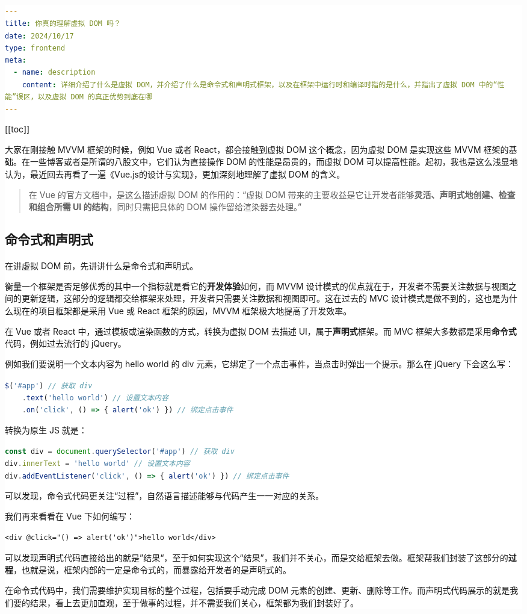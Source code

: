 ```yaml
---
title: 你真的理解虚拟 DOM 吗？
date: 2024/10/17
type: frontend
meta:
  - name: description
    content: 详细介绍了什么是虚拟 DOM，并介绍了什么是命令式和声明式框架，以及在框架中运行时和编译时指的是什么，并指出了虚拟 DOM 中的“性能”误区，以及虚拟 DOM 的真正优势到底在哪
---
```


[[toc]]

大家在刚接触 MVVM 框架的时候，例如 Vue 或者 React，都会接触到虚拟 DOM 这个概念，因为虚拟 DOM 是实现这些 MVVM 框架的基础。在一些博客或者是所谓的八股文中，它们认为直接操作 DOM 的性能是昂贵的，而虚拟 DOM 可以提高性能。起初，我也是这么浅显地认为，最近回去再看了一遍《Vue.js的设计与实现》，更加深刻地理解了虚拟 DOM 的含义。

> 在 Vue 的官方文档中，是这么描述虚拟 DOM 的作用的：“虚拟 DOM 带来的主要收益是它让开发者能够**灵活、声明式地创建、检查和组合所需 UI 的结构**，同时只需把具体的 DOM 操作留给渲染器去处理。”

## 命令式和声明式

在讲虚拟 DOM 前，先讲讲什么是命令式和声明式。

衡量一个框架是否足够优秀的其中一个指标就是看它的**开发体验**如何，而 MVVM 设计模式的优点就在于，开发者不需要关注数据与视图之间的更新逻辑，这部分的逻辑都交给框架来处理，开发者只需要关注数据和视图即可。这在过去的 MVC 设计模式是做不到的，这也是为什么现在的项目框架都是采用 Vue 或 React 框架的原因，MVVM 框架极大地提高了开发效率。

在 Vue 或者 React 中，通过模板或渲染函数的方式，转换为虚拟 DOM 去描述 UI，属于**声明式**框架。而 MVC 框架大多数都是采用**命令式**代码，例如过去流行的 jQuery。

例如我们要说明一个文本内容为 hello world 的 div 元素，它绑定了一个点击事件，当点击时弹出一个提示。那么在 jQuery 下会这么写：

```js
$('#app') // 获取 div
	.text('hello world') // 设置文本内容
	.on('click', () => { alert('ok') }) // 绑定点击事件
```

 转换为原生 JS 就是：

```js
const div = document.querySelector('#app') // 获取 div
div.innerText = 'hello world' // 设置文本内容
div.addEventListener('click', () => { alert('ok') }) // 绑定点击事件
```

可以发现，命令式代码更关注“过程”，自然语言描述能够与代码产生一一对应的关系。

我们再来看看在 Vue 下如何编写：

```vue
<div @click="() => alert('ok')">hello world</div>
```

可以发现声明式代码直接给出的就是”结果“，至于如何实现这个“结果”，我们并不关心，而是交给框架去做。框架帮我们封装了这部分的**过程**，也就是说，框架内部的一定是命令式的，而暴露给开发者的是声明式的。

在命令式代码中，我们需要维护实现目标的整个过程，包括要手动完成 DOM 元素的创建、更新、删除等工作。而声明式代码展示的就是我们要的结果，看上去更加直观，至于做事的过程，并不需要我们关心，框架都为我们封装好了。
